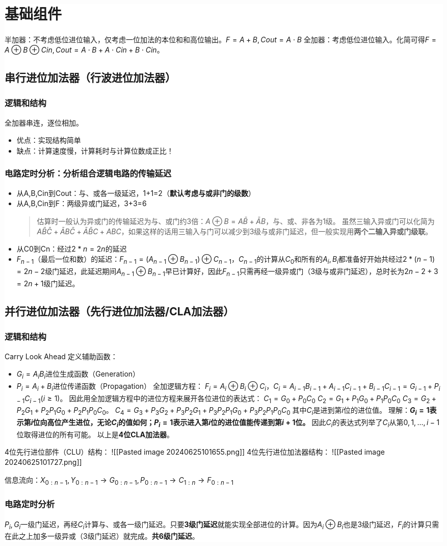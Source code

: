 # 基础组件
半加器：不考虑低位进位输入，仅考虑一位加法的本位和和高位输出。$F=A+B, Cout=A \cdot B$
全加器：考虑低位进位输入。化简可得$F=A\oplus B\oplus Cin, Cout=A \cdot B+A\cdot Cin+B\cdot Cin$。
## 串行进位加法器（行波进位加法器）
### 逻辑和结构
全加器串连，逐位相加。
- 优点：实现结构简单
- 缺点：计算速度慢，计算耗时与计算位数成正比！
### 电路定时分析：分析组合逻辑电路的**传输延迟**
- 从A,B,Cin到Cout：与、或各一级延迟，1+1=2（**默认考虑与或非门的级数**）
- 从A,B,Cin到F：两级异或门延迟，3+3=6
  >估算时一般认为异或门的传输延迟为与、或门约3倍：$A\oplus B=A\bar B+\bar{A}B$，与、或、非各为1级。
  >	虽然三输入异或门可以化简为$A \bar{B}\bar{C}+\bar{A}B \bar{C}+\bar{A}\bar{B}C+ABC$，如果这样的话用三输入与门可以减少到3级与或非门延迟，但一般实现用**两个二输入异或门级联**。
- 从C0到Cn：经过$2*n=2n$的延迟
- $F_{n-1}$（最后一位和数）的延迟：$F_{n-1}=(A_{n-1}\oplus B_{n-1})\oplus C_{n-1}$，$C_{n-1}$的计算从$C_{0}$和所有的$A_{i},B_{i}$都准备好开始共经过$2*(n-1)=2n-2$级门延迟，此延迟期间$A_{n-1}\oplus B_{n-1}$早已计算好，因此$F_{n-1}$只需再经一级异或门（3级与或非门延迟），总时长为$2n-2+3=2n+1$级门延迟。

## 并行进位加法器（先行进位加法器/CLA加法器）
### 逻辑和结构
Carry Look Ahead
定义辅助函数：
- $G_{i}=A_{i}B_{i}$进位生成函数（Generation）
- $P_{i}=A_{i}+B_{i}$进位传递函数（Propagation）
全加逻辑方程：
$F_{i}=A_{i}\oplus B_{i}\oplus C_{i}$，$C_{i}=A_{i-1}B_{i-1}+A_{i-1}C_{i-1}+B_{i-1}C_{i-1}=G_{i-1}+P_{i-1}C_{i-1}(i\geq 1)$。
因此用全加逻辑方程中的进位方程来展开各位进位的表达式：
$C_{1}=G_{0}+P_{0}C_{0}$
$C_{2}=G_{1}+P_{1}G_{0}+P_{1}P_{0}C_{0}$
$C_{3}=G_{2}+P_{2}G_{1}+P_{2}P_{1}G_{0}+P_{2}P_{1}P_{0}C_{0}$。
$C_{4}=G_{3}+P_{3}G_{2}+P_{3}P_{2}G_{1}+P_{3}P_{2}P_{1}G_{0}+P_{3}P_{2}P_{1}P_{0}C_{0}$
其中$C_{i}$是进到第$i$位的进位值。
理解：**$G_{i}=1$表示第$i$位向高位产生进位，无论$C_{i}$的值如何；$P_{i}=1$表示进入第$i$位的进位值能传递到第$i+1$位。**
因此$C_{i}$的表达式列举了$C_{i}$从第$0,1,\dots,i-1$位取得进位的所有可能。
以上是**4位CLA加法器**。

4位先行进位部件（CLU）结构：
![[Pasted image 20240625101655.png]]
4位先行进位加法器结构：
![[Pasted image 20240625101727.png]]

信息流向：$X_{0:n-1},Y_{0:n-1}\to G_{0:n-1},P_{0:n-1}\to C_{1:n}\to F_{0:n-1}$
### 电路定时分析
$P_{i},G_{i}$一级门延迟，再经$C_{i}$计算与、或各一级门延迟。只要**3级门延迟**就能实现全部进位的计算。因为$A_{i}\oplus B_{i}$也是3级门延迟，$F_{i}$的计算只需在此之上加多一级异或（3级门延迟）就完成。**共6级门延迟**。
